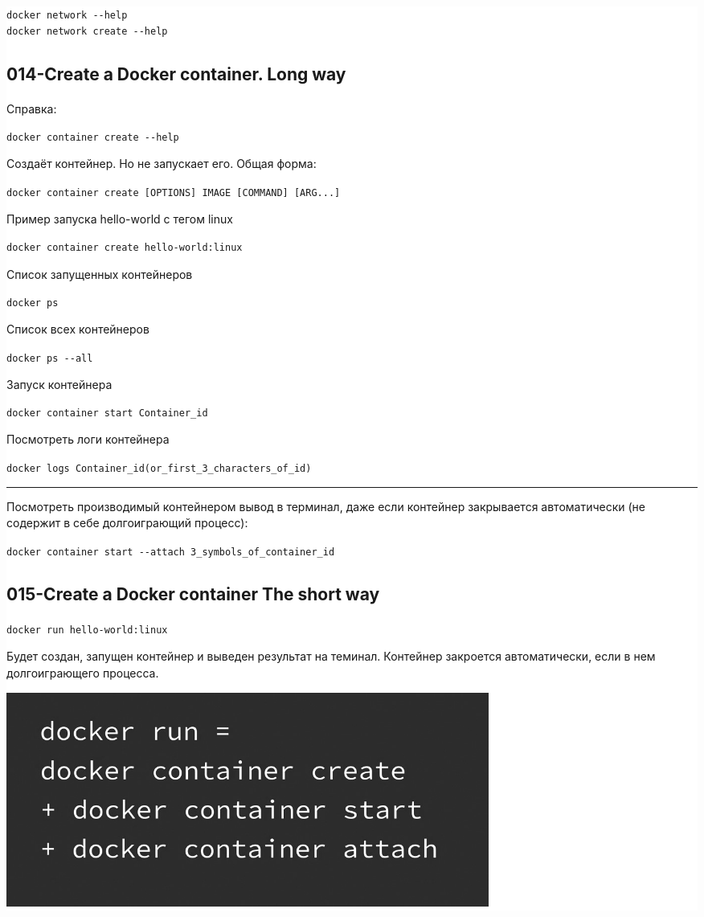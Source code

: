     docker network --help
    docker network create --help

## 014-Create a Docker container. Long way

Справка:

    docker container create --help

Создаёт контейнер. Но не запускает его. Общая форма:

    docker container create [OPTIONS] IMAGE [COMMAND] [ARG...]

Пример запуска hello-world с тегом linux

    docker container create hello-world:linux

Список запущенных контейнеров

    docker ps

Список всех контейнеров

    docker ps --all

Запуск контейнера

    docker container start Container_id

Посмотреть логи контейнера

    docker logs Container_id(or_first_3_characters_of_id)

----

Посмотреть производимый контейнером вывод в терминал, даже если контейнер закрывается автоматически (не содержит в себе долгоиграющий процесс):

    docker container start --attach 3_symbols_of_container_id

## 015-Create a Docker container The short way

    docker run hello-world:linux

Будет создан, запущен контейнер и выведен результат на теминал. Контейнер закроется автоматически, если в нем долгоиграющего процесса.

<img src="img/015-shortway.jpg" alt="drawing" width="600"/>
